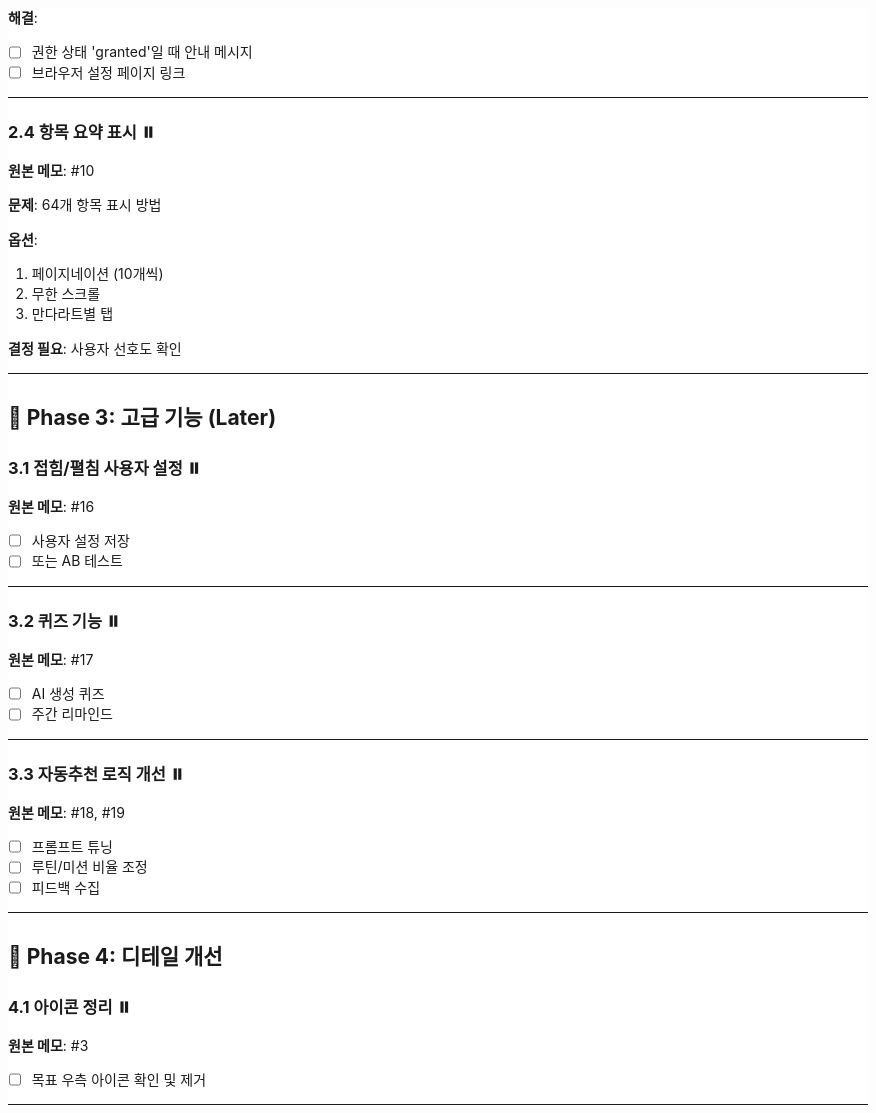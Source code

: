 **해결**:
- [ ] 권한 상태 'granted'일 때 안내 메시지
- [ ] 브라우저 설정 페이지 링크

---

### 2.4 항목 요약 표시 ⏸️
**원본 메모**: #10

**문제**: 64개 항목 표시 방법

**옵션**:
1. 페이지네이션 (10개씩)
2. 무한 스크롤
3. 만다라트별 탭

**결정 필요**: 사용자 선호도 확인

---

## 🔮 Phase 3: 고급 기능 (Later)

### 3.1 접힘/펼침 사용자 설정 ⏸️
**원본 메모**: #16

- [ ] 사용자 설정 저장
- [ ] 또는 AB 테스트

---

### 3.2 퀴즈 기능 ⏸️
**원본 메모**: #17

- [ ] AI 생성 퀴즈
- [ ] 주간 리마인드

---

### 3.3 자동추천 로직 개선 ⏸️
**원본 메모**: #18, #19

- [ ] 프롬프트 튜닝
- [ ] 루틴/미션 비율 조정
- [ ] 피드백 수집

---

## 🎨 Phase 4: 디테일 개선

### 4.1 아이콘 정리 ⏸️
**원본 메모**: #3

- [ ] 목표 우측 아이콘 확인 및 제거

---